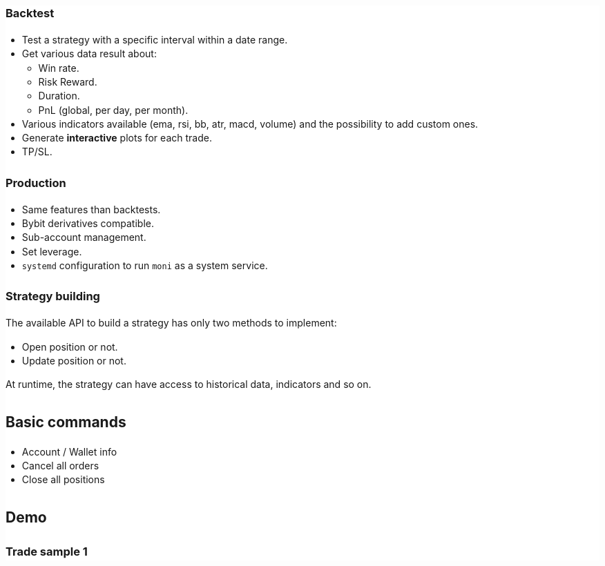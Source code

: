 ### Backtest

* Test a strategy with a specific interval within a date range.
* Get various data result about:
    * Win rate.
    * Risk Reward.
    * Duration.
    * PnL (global, per day, per month).
* Various indicators available (ema, rsi, bb, atr, macd, volume) and the possibility to add custom ones.
* Generate **interactive** plots for each trade.
* TP/SL.

### Production

* Same features than backtests.
* Bybit derivatives compatible.
* Sub-account management.
* Set leverage.
* `systemd` configuration to run `moni` as a system service.

### Strategy building

The available API to build a strategy has only two methods to implement:
* Open position or not.
* Update position or not.

At runtime, the strategy can have access to historical data, indicators and so on.

## Basic commands

* Account / Wallet info
* Cancel all orders
* Close all positions

## Demo

### Trade sample 1
